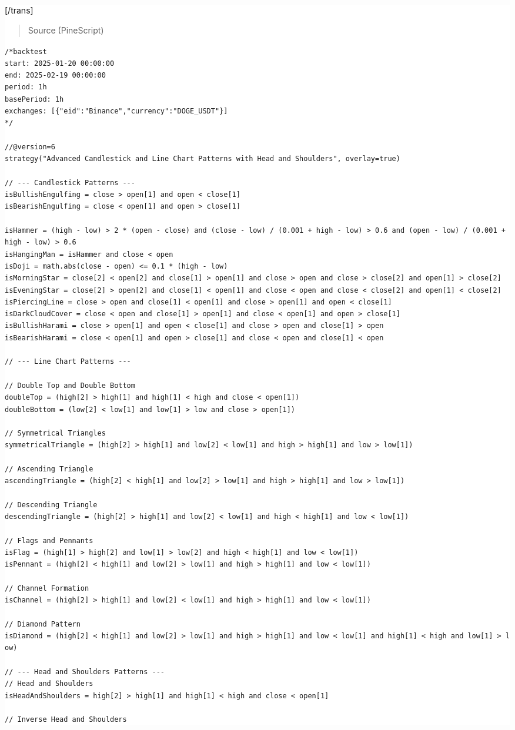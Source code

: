[/trans]



> Source (PineScript)

``` pinescript
/*backtest
start: 2025-01-20 00:00:00
end: 2025-02-19 00:00:00
period: 1h
basePeriod: 1h
exchanges: [{"eid":"Binance","currency":"DOGE_USDT"}]
*/

//@version=6
strategy("Advanced Candlestick and Line Chart Patterns with Head and Shoulders", overlay=true)

// --- Candlestick Patterns ---
isBullishEngulfing = close > open[1] and open < close[1]
isBearishEngulfing = close < open[1] and open > close[1]

isHammer = (high - low) > 2 * (open - close) and (close - low) / (0.001 + high - low) > 0.6 and (open - low) / (0.001 + high - low) > 0.6
isHangingMan = isHammer and close < open
isDoji = math.abs(close - open) <= 0.1 * (high - low)
isMorningStar = close[2] < open[2] and close[1] > open[1] and close > open and close > close[2] and open[1] > close[2]
isEveningStar = close[2] > open[2] and close[1] < open[1] and close < open and close < close[2] and open[1] < close[2]
isPiercingLine = close > open and close[1] < open[1] and close > open[1] and open < close[1]
isDarkCloudCover = close < open and close[1] > open[1] and close < open[1] and open > close[1]
isBullishHarami = close > open[1] and open < close[1] and close > open and close[1] > open
isBearishHarami = close < open[1] and open > close[1] and close < open and close[1] < open

// --- Line Chart Patterns ---

// Double Top and Double Bottom
doubleTop = (high[2] > high[1] and high[1] < high and close < open[1])
doubleBottom = (low[2] < low[1] and low[1] > low and close > open[1])

// Symmetrical Triangles
symmetricalTriangle = (high[2] > high[1] and low[2] < low[1] and high > high[1] and low > low[1])

// Ascending Triangle
ascendingTriangle = (high[2] < high[1] and low[2] > low[1] and high > high[1] and low > low[1])

// Descending Triangle
descendingTriangle = (high[2] > high[1] and low[2] < low[1] and high < high[1] and low < low[1])

// Flags and Pennants
isFlag = (high[1] > high[2] and low[1] > low[2] and high < high[1] and low < low[1])
isPennant = (high[2] < high[1] and low[2] > low[1] and high > high[1] and low < low[1])

// Channel Formation
isChannel = (high[2] > high[1] and low[2] < low[1] and high > high[1] and low < low[1])

// Diamond Pattern
isDiamond = (high[2] < high[1] and low[2] > low[1] and high > high[1] and low < low[1] and high[1] < high and low[1] > low)

// --- Head and Shoulders Patterns ---
// Head and Shoulders
isHeadAndShoulders = high[2] > high[1] and high[1] < high and close < open[1]

// Inverse Head and Shoulders
```